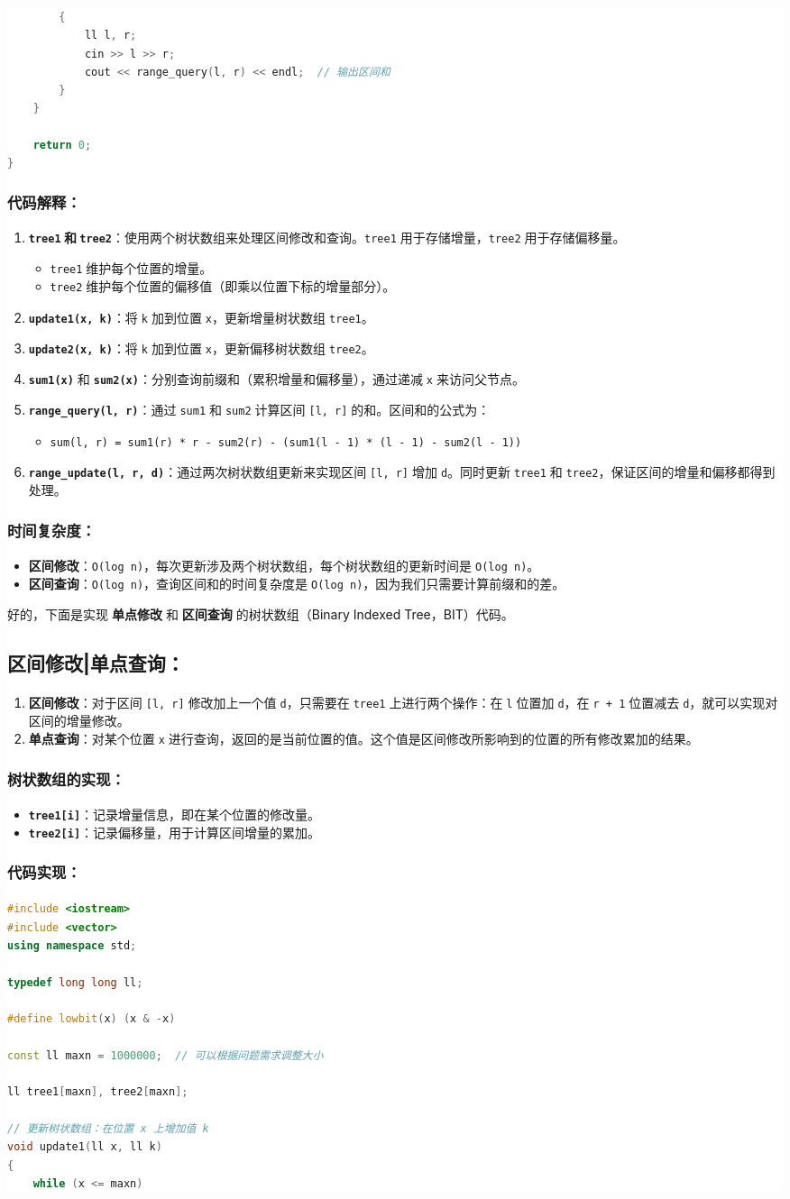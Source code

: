 ```cpp
        {
            ll l, r;
            cin >> l >> r;
            cout << range_query(l, r) << endl;  // 输出区间和
        }
    }

    return 0;
}
```

### 代码解释：

1. **`tree1` 和 `tree2`**：使用两个树状数组来处理区间修改和查询。`tree1` 用于存储增量，`tree2` 用于存储偏移量。
	
	- `tree1` 维护每个位置的增量。
	- `tree2` 维护每个位置的偏移值（即乘以位置下标的增量部分）。
2. **`update1(x, k)`**：将 `k` 加到位置 `x`，更新增量树状数组 `tree1`。
	
3. **`update2(x, k)`**：将 `k` 加到位置 `x`，更新偏移树状数组 `tree2`。
	
4. **`sum1(x)`** 和 **`sum2(x)`**：分别查询前缀和（累积增量和偏移量），通过递减 `x` 来访问父节点。
	
5. **`range_query(l, r)`**：通过 `sum1` 和 `sum2` 计算区间 `[l, r]` 的和。区间和的公式为：
	
	- `sum(l, r) = sum1(r) * r - sum2(r) - (sum1(l - 1) * (l - 1) - sum2(l - 1))`
6. **`range_update(l, r, d)`**：通过两次树状数组更新来实现区间 `[l, r]` 增加 `d`。同时更新 `tree1` 和 `tree2`，保证区间的增量和偏移都得到处理。

### 时间复杂度：

- **区间修改**：`O(log n)`，每次更新涉及两个树状数组，每个树状数组的更新时间是 `O(log n)`。
- **区间查询**：`O(log n)`，查询区间和的时间复杂度是 `O(log n)`，因为我们只需要计算前缀和的差。

好的，下面是实现 **单点修改** 和 **区间查询** 的树状数组（Binary Indexed Tree，BIT）代码。

## 区间修改|**单点查询**：

1. **区间修改**：对于区间 `[l, r]` 修改加上一个值 `d`，只需要在 `tree1` 上进行两个操作：在 `l` 位置加 `d`，在 `r + 1` 位置减去 `d`，就可以实现对区间的增量修改。
2. **单点查询**：对某个位置 `x` 进行查询，返回的是当前位置的值。这个值是区间修改所影响到的位置的所有修改累加的结果。

### 树状数组的实现：

- **`tree1[i]`**：记录增量信息，即在某个位置的修改量。
- **`tree2[i]`**：记录偏移量，用于计算区间增量的累加。

### 代码实现：

```cpp
#include <iostream>
#include <vector>
using namespace std;

typedef long long ll;

#define lowbit(x) (x & -x)

const ll maxn = 1000000;  // 可以根据问题需求调整大小

ll tree1[maxn], tree2[maxn];

// 更新树状数组：在位置 x 上增加值 k
void update1(ll x, ll k)
{
    while (x <= maxn)
```